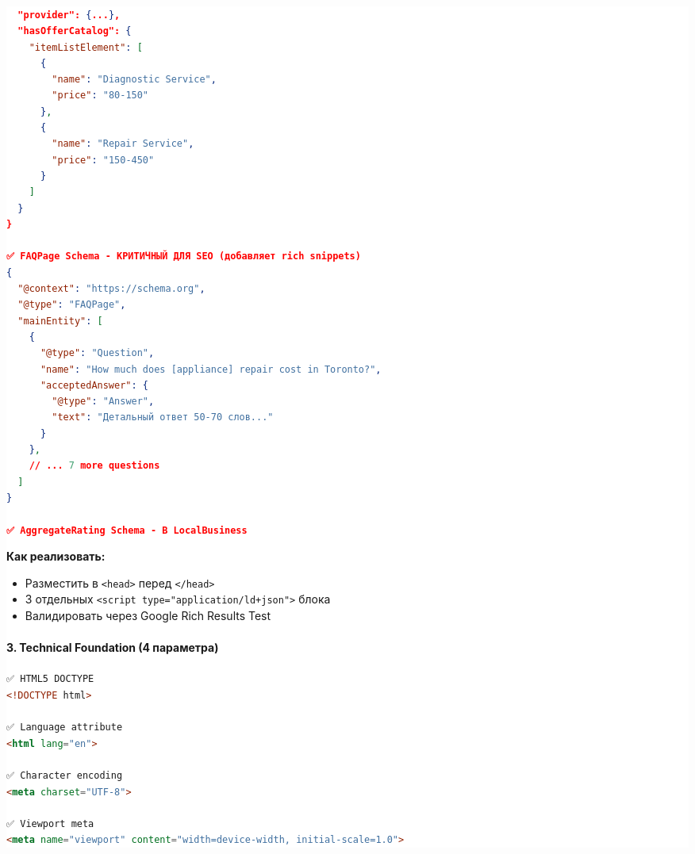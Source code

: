 ```json
  "provider": {...},
  "hasOfferCatalog": {
    "itemListElement": [
      {
        "name": "Diagnostic Service",
        "price": "80-150"
      },
      {
        "name": "Repair Service",
        "price": "150-450"
      }
    ]
  }
}

✅ FAQPage Schema - КРИТИЧНЫЙ ДЛЯ SEO (добавляет rich snippets)
{
  "@context": "https://schema.org",
  "@type": "FAQPage",
  "mainEntity": [
    {
      "@type": "Question",
      "name": "How much does [appliance] repair cost in Toronto?",
      "acceptedAnswer": {
        "@type": "Answer",
        "text": "Детальный ответ 50-70 слов..."
      }
    },
    // ... 7 more questions
  ]
}

✅ AggregateRating Schema - В LocalBusiness
```

**Как реализовать:**
- Разместить в `<head>` перед `</head>`
- 3 отдельных `<script type="application/ld+json">` блока
- Валидировать через Google Rich Results Test

#### 3. **Technical Foundation (4 параметра)**
```html
✅ HTML5 DOCTYPE
<!DOCTYPE html>

✅ Language attribute
<html lang="en">

✅ Character encoding
<meta charset="UTF-8">

✅ Viewport meta
<meta name="viewport" content="width=device-width, initial-scale=1.0">
```
